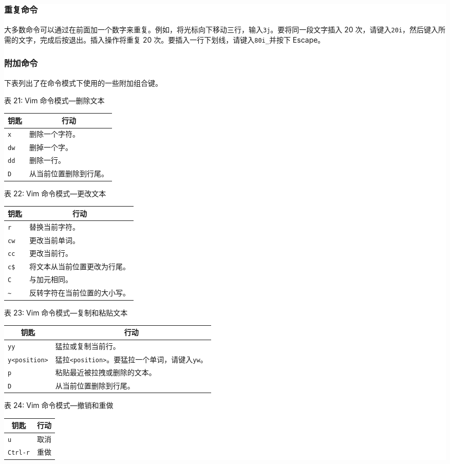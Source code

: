 ### 重复命令

大多数命令可以通过在前面加一个数字来重复。例如，将光标向下移动三行，输入`3j`。要将同一段文字插入 20 次，请键入`20i`，然后键入所需的文字，完成后按退出。插入操作将重复 20 次。要插入一行下划线，请键入`80i_`并按下 Escape。

### 附加命令

下表列出了在命令模式下使用的一些附加组合键。

表 21: Vim 命令模式—删除文本

| 钥匙 | 行动 |
| --- | --- |
| `x` | 删除一个字符。 |
| `dw` | 删掉一个字。 |
| `dd` | 删除一行。 |
| `D` | 从当前位置删除到行尾。 |

表 22: Vim 命令模式—更改文本

| 钥匙 | 行动 |
| --- | --- |
| `r` | 替换当前字符。 |
| `cw` | 更改当前单词。 |
| `cc` | 更改当前行。 |
| `c$` | 将文本从当前位置更改为行尾。 |
| `C` | 与加元相同。 |
| `~` | 反转字符在当前位置的大小写。 |

表 23: Vim 命令模式—复制和粘贴文本

| 钥匙 | 行动 |
| --- | --- |
| `yy` | 猛拉或复制当前行。 |
| `y<position>` | 猛拉`<position>`。要猛拉一个单词，请键入`yw`。 |
| `p` | 粘贴最近被拉拽或删除的文本。 |
| `D` | 从当前位置删除到行尾。 |

表 24: Vim 命令模式—撤销和重做

| 钥匙 | 行动 |
| --- | --- |
| `u` | 取消 |
| `Ctrl-r` | 重做 |
